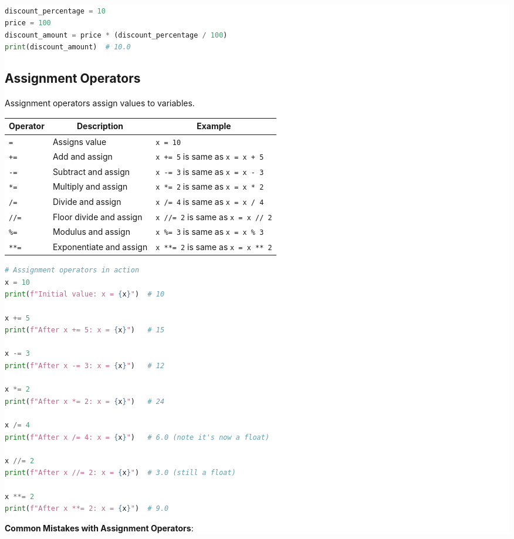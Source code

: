 ```python
discount_percentage = 10
price = 100
discount_amount = price * (discount_percentage / 100)
print(discount_amount)  # 10.0
```

## Assignment Operators

Assignment operators assign values to variables.

| Operator | Description | Example |
|----------|-------------|---------|
| `=` | Assigns value | `x = 10` |
| `+=` | Add and assign | `x += 5` is same as `x = x + 5` |
| `-=` | Subtract and assign | `x -= 3` is same as `x = x - 3` |
| `*=` | Multiply and assign | `x *= 2` is same as `x = x * 2` |
| `/=` | Divide and assign | `x /= 4` is same as `x = x / 4` |
| `//=` | Floor divide and assign | `x //= 2` is same as `x = x // 2` |
| `%=` | Modulus and assign | `x %= 3` is same as `x = x % 3` |
| `**=` | Exponentiate and assign | `x **= 2` is same as `x = x ** 2` |

```python
# Assignment operators in action
x = 10
print(f"Initial value: x = {x}")  # 10

x += 5
print(f"After x += 5: x = {x}")   # 15

x -= 3
print(f"After x -= 3: x = {x}")   # 12

x *= 2
print(f"After x *= 2: x = {x}")   # 24

x /= 4
print(f"After x /= 4: x = {x}")   # 6.0 (note it's now a float)

x //= 2
print(f"After x //= 2: x = {x}")  # 3.0 (still a float)

x **= 2
print(f"After x **= 2: x = {x}")  # 9.0
```

**Common Mistakes with Assignment Operators**:
